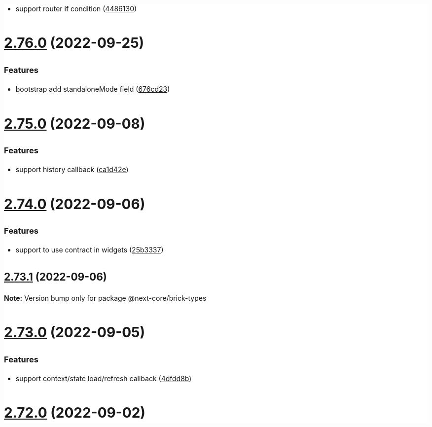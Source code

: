 - support router if condition ([4486130](https://github.com/easyops-cn/next-core/commit/44861303b0c236ec36f3bb55f469229e23116e5d))

# [2.76.0](https://github.com/easyops-cn/next-core/compare/@next-core/brick-types@2.75.0...@next-core/brick-types@2.76.0) (2022-09-25)

### Features

- bootstrap add standaloneMode field ([676cd23](https://github.com/easyops-cn/next-core/commit/676cd238e49713afe885feec5f73d5ff3ffaa8d1))

# [2.75.0](https://github.com/easyops-cn/next-core/compare/@next-core/brick-types@2.74.0...@next-core/brick-types@2.75.0) (2022-09-08)

### Features

- support history callback ([ca1d42e](https://github.com/easyops-cn/next-core/commit/ca1d42ee0bef5ab0cacf811c60b1324c1bd14837))

# [2.74.0](https://github.com/easyops-cn/next-core/compare/@next-core/brick-types@2.73.1...@next-core/brick-types@2.74.0) (2022-09-06)

### Features

- support to use contract in widgets ([25b3337](https://github.com/easyops-cn/next-core/commit/25b333724f9c45131b209845a7caef3e8597888d))

## [2.73.1](https://github.com/easyops-cn/next-core/compare/@next-core/brick-types@2.73.0...@next-core/brick-types@2.73.1) (2022-09-06)

**Note:** Version bump only for package @next-core/brick-types

# [2.73.0](https://github.com/easyops-cn/next-core/compare/@next-core/brick-types@2.72.0...@next-core/brick-types@2.73.0) (2022-09-05)

### Features

- support context/state load/refresh callback ([4dfdd8b](https://github.com/easyops-cn/next-core/commit/4dfdd8bc8e91430a99857154237bae290c685329))

# [2.72.0](https://github.com/easyops-cn/next-core/compare/@next-core/brick-types@2.71.0...@next-core/brick-types@2.72.0) (2022-09-02)

